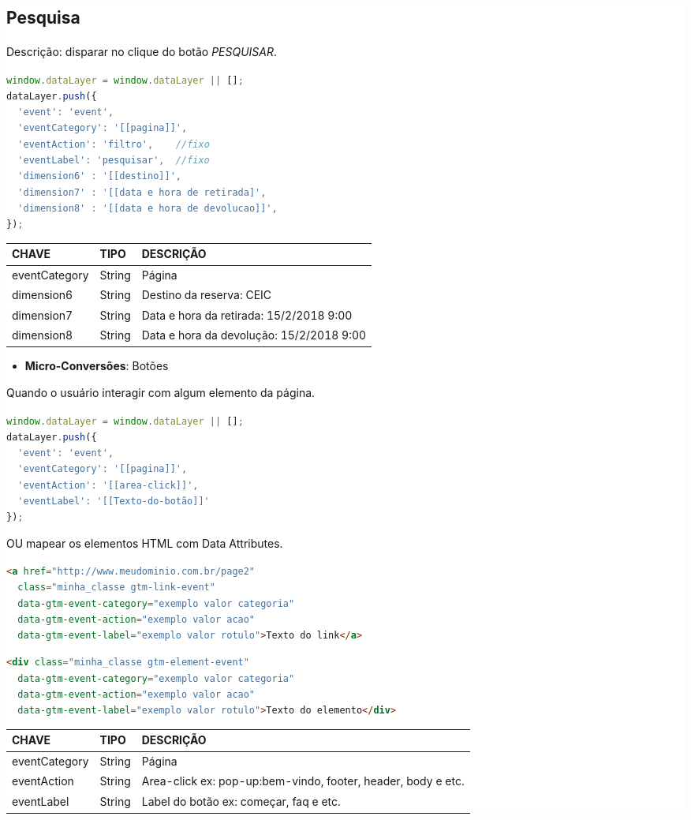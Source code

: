 
## Pesquisa

Descrição: disparar no clique do botão *PESQUISAR*.

```javascript
window.dataLayer = window.dataLayer || [];
dataLayer.push({
  'event': 'event',
  'eventCategory': '[[pagina]]',
  'eventAction': 'filtro',    //fixo
  'eventLabel': 'pesquisar',  //fixo
  'dimension6' : '[[destino]]',
  'dimension7' : '[[data e hora de retirada]',
  'dimension8' : '[[data e hora de devolucao]]',
});
```
| CHAVE    | TIPO  | DESCRIÇÃO |
| :------- | :---- | :--- |
| eventCategory | String | Página |
| dimension6 |String | Destino da reserva: CEIC |
| dimension7 |String | Data e hora da retirada: 15/2/2018 9:00 |
| dimension8 |String | Data e hora da devolução: 15/2/2018 9:00 |

- **Micro-Conversões**: Botões

Quando o usuário interagir com algum elemento da página.

```javascript
window.dataLayer = window.dataLayer || [];
dataLayer.push({
  'event': 'event',
  'eventCategory': '[[pagina]]',
  'eventAction': '[[area-click]]',
  'eventLabel': '[[Texto-do-botão]]'
});
```

OU mapear os elementos HTML com Data Attributes.

```html
<a href="http://www.meudominio.com.br/page2"
  class="minha_classe gtm-link-event"
  data-gtm-event-category="exemplo valor categoria"
  data-gtm-event-action="exemplo valor acao"
  data-gtm-event-label="exemplo valor rotulo">Texto do link</a>
```

```html
<div class="minha_classe gtm-element-event" 
  data-gtm-event-category="exemplo valor categoria"
  data-gtm-event-action="exemplo valor acao"
  data-gtm-event-label="exemplo valor rotulo">Texto do elemento</div>
```

| CHAVE    | TIPO  | DESCRIÇÃO |
| :------- | :---- | :--- |
| eventCategory | String | Página |
| eventAction | String | Area-click ex: pop-up:bem-vindo, footer, header, body e etc. |
| eventLabel |String | Label do botão ex: começar, faq e etc. |

